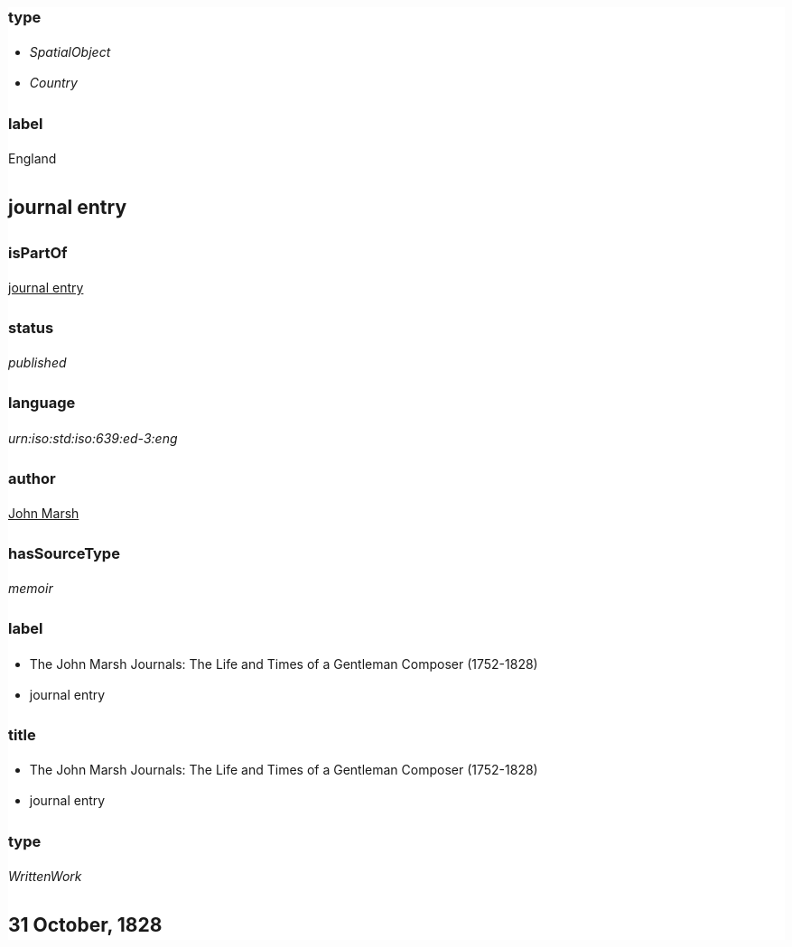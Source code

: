 ### type

 - *SpatialObject*

 - *Country*

### label


England

## journal entry

### isPartOf


[journal entry](#journal-entry)

### status


*published*

### language


*urn:iso:std:iso:639:ed-3:eng*

### author


[John Marsh](#John-Marsh)

### hasSourceType


*memoir*

### label

 - The John Marsh Journals: The Life and Times of a Gentleman Composer (1752-1828)

 - journal entry

### title

 - The John Marsh Journals: The Life and Times of a Gentleman Composer (1752-1828)

 - journal entry

### type


*WrittenWork*

## 31 October, 1828
